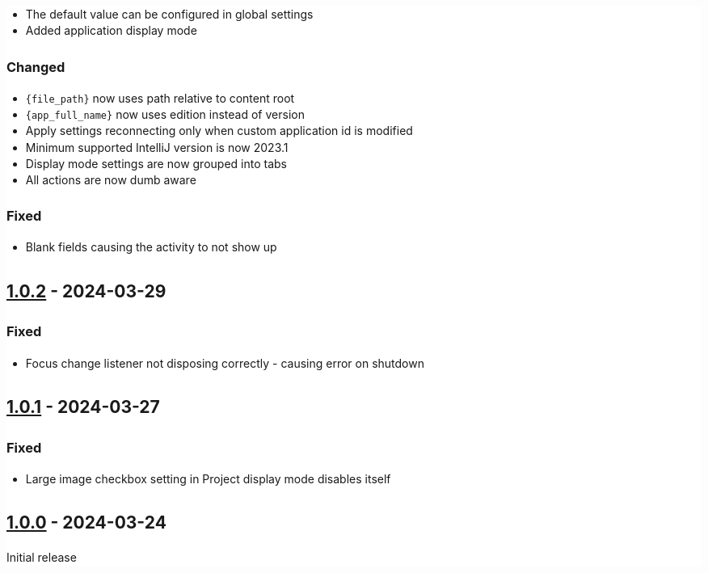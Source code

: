   - The default value can be configured in global settings
- Added application display mode

### Changed

- `{file_path}` now uses path relative to content root
- `{app_full_name}` now uses edition instead of version
- Apply settings reconnecting only when custom application id is modified
- Minimum supported IntelliJ version is now 2023.1
- Display mode settings are now grouped into tabs
- All actions are now dumb aware

### Fixed

- Blank fields causing the activity to not show up

## [1.0.2] - 2024-03-29

### Fixed

- Focus change listener not disposing correctly - causing error on shutdown

## [1.0.1] - 2024-03-27

### Fixed

- Large image checkbox setting in Project display mode disables itself

## [1.0.0] - 2024-03-24

Initial release

[Unreleased]: https://github.com/pandier/intellij-discord-rp/compare/v1.9.1...HEAD
[1.9.1]: https://github.com/pandier/intellij-discord-rp/compare/v1.9.0...v1.9.1
[1.9.0]: https://github.com/pandier/intellij-discord-rp/compare/v1.8.0...v1.9.0
[1.8.0]: https://github.com/pandier/intellij-discord-rp/compare/v1.7.4...v1.8.0
[1.7.4]: https://github.com/pandier/intellij-discord-rp/compare/v1.7.3...v1.7.4
[1.7.3]: https://github.com/pandier/intellij-discord-rp/compare/v1.7.2...v1.7.3
[1.7.2]: https://github.com/pandier/intellij-discord-rp/compare/v1.7.1...v1.7.2
[1.7.1]: https://github.com/pandier/intellij-discord-rp/compare/v1.7.0...v1.7.1
[1.7.0]: https://github.com/pandier/intellij-discord-rp/compare/v1.6.2...v1.7.0
[1.6.2]: https://github.com/pandier/intellij-discord-rp/compare/v1.6.1...v1.6.2
[1.6.1]: https://github.com/pandier/intellij-discord-rp/compare/v1.6.0...v1.6.1
[1.6.0]: https://github.com/pandier/intellij-discord-rp/compare/v1.5.1...v1.6.0
[1.5.1]: https://github.com/pandier/intellij-discord-rp/compare/v1.5.0...v1.5.1
[1.5.0]: https://github.com/pandier/intellij-discord-rp/compare/v1.4.3...v1.5.0
[1.4.3]: https://github.com/pandier/intellij-discord-rp/compare/v1.4.2...v1.4.3
[1.4.2]: https://github.com/pandier/intellij-discord-rp/compare/v1.4.1...v1.4.2
[1.4.1]: https://github.com/pandier/intellij-discord-rp/compare/v1.4.0...v1.4.1
[1.4.0]: https://github.com/pandier/intellij-discord-rp/compare/v1.3.2...v1.4.0
[1.3.2]: https://github.com/pandier/intellij-discord-rp/compare/v1.3.1...v1.3.2
[1.3.1]: https://github.com/pandier/intellij-discord-rp/compare/v1.3.0...v1.3.1
[1.3.0]: https://github.com/pandier/intellij-discord-rp/compare/v1.2.1...v1.3.0
[1.2.1]: https://github.com/pandier/intellij-discord-rp/compare/v1.2.0...v1.2.1
[1.2.0]: https://github.com/pandier/intellij-discord-rp/compare/v1.1.1...v1.2.0
[1.1.1]: https://github.com/pandier/intellij-discord-rp/compare/v1.1.0...v1.1.1
[1.1.0]: https://github.com/pandier/intellij-discord-rp/compare/v1.0.2...v1.1.0
[1.0.2]: https://github.com/pandier/intellij-discord-rp/compare/v1.0.1...v1.0.2
[1.0.1]: https://github.com/pandier/intellij-discord-rp/compare/v1.0.0...v1.0.1
[1.0.0]: https://github.com/pandier/intellij-discord-rp/commits/v1.0.0
